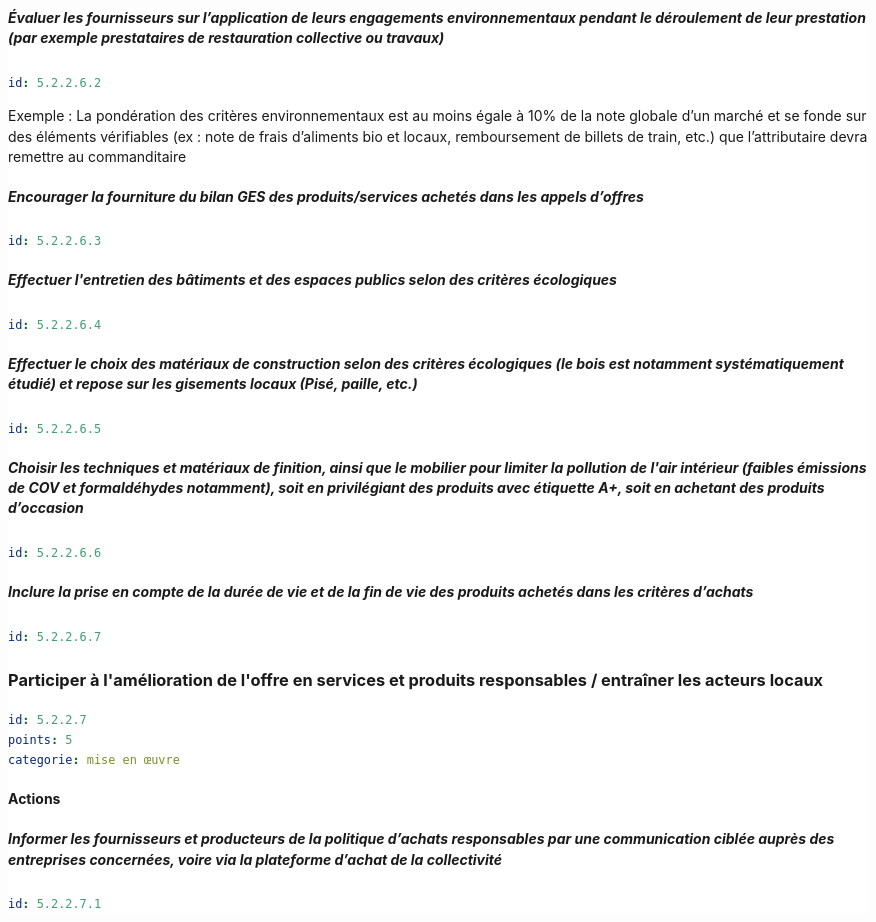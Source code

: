 ##### Évaluer les fournisseurs sur l’application de leurs engagements environnementaux pendant le déroulement de leur prestation (par exemple prestataires de restauration collective ou travaux)
```yaml
id: 5.2.2.6.2
```
Exemple : La pondération des critères environnementaux est au moins égale à 10% de la note globale d’un marché et se fonde sur des éléments vérifiables (ex : note de frais d’aliments bio et locaux, remboursement de billets de train, etc.) que l’attributaire devra remettre au commanditaire

##### Encourager la fourniture du bilan GES des produits/services achetés dans les appels d’offres
```yaml
id: 5.2.2.6.3
```

##### Effectuer l'entretien des bâtiments et des espaces publics selon des critères écologiques
```yaml
id: 5.2.2.6.4
```

##### Effectuer le choix des matériaux de construction selon des critères écologiques (le bois est notamment systématiquement étudié) et repose sur les gisements locaux (Pisé, paille, etc.)
```yaml
id: 5.2.2.6.5
```

##### Choisir les techniques et matériaux de finition, ainsi que le mobilier pour limiter la pollution de l'air intérieur (faibles émissions de COV et formaldéhydes notamment), soit en privilégiant des produits avec étiquette A+, soit en achetant des produits d’occasion
```yaml
id: 5.2.2.6.6
```

##### Inclure la prise en compte de la durée de vie et de la fin de vie des produits achetés dans les critères d’achats
```yaml
id: 5.2.2.6.7
```


### Participer à l'amélioration de l'offre en services et produits responsables / entraîner les acteurs locaux
```yaml
id: 5.2.2.7
points: 5
categorie: mise en œuvre
```
#### Actions
##### Informer les fournisseurs et producteurs de la politique d’achats responsables par une communication ciblée auprès des entreprises concernées, voire via la plateforme d’achat de la collectivité
```yaml
id: 5.2.2.7.1
```
